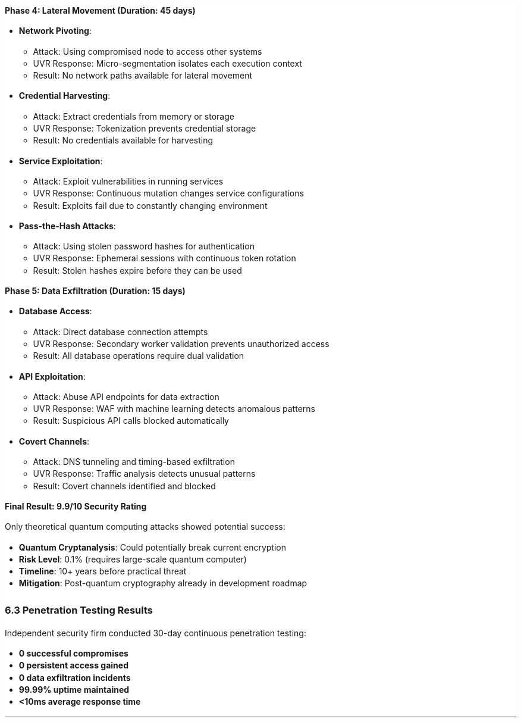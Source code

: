 **Phase 4: Lateral Movement (Duration: 45 days)**
- **Network Pivoting**: 
  - Attack: Using compromised node to access other systems
  - UVR Response: Micro-segmentation isolates each execution context
  - Result: No network paths available for lateral movement

- **Credential Harvesting**: 
  - Attack: Extract credentials from memory or storage
  - UVR Response: Tokenization prevents credential storage
  - Result: No credentials available for harvesting

- **Service Exploitation**: 
  - Attack: Exploit vulnerabilities in running services
  - UVR Response: Continuous mutation changes service configurations
  - Result: Exploits fail due to constantly changing environment

- **Pass-the-Hash Attacks**:
  - Attack: Using stolen password hashes for authentication
  - UVR Response: Ephemeral sessions with continuous token rotation
  - Result: Stolen hashes expire before they can be used

**Phase 5: Data Exfiltration (Duration: 15 days)**
- **Database Access**: 
  - Attack: Direct database connection attempts
  - UVR Response: Secondary worker validation prevents unauthorized access
  - Result: All database operations require dual validation

- **API Exploitation**: 
  - Attack: Abuse API endpoints for data extraction
  - UVR Response: WAF with machine learning detects anomalous patterns
  - Result: Suspicious API calls blocked automatically

- **Covert Channels**: 
  - Attack: DNS tunneling and timing-based exfiltration
  - UVR Response: Traffic analysis detects unusual patterns
  - Result: Covert channels identified and blocked

**Final Result: 9.9/10 Security Rating**

Only theoretical quantum computing attacks showed potential success:
- **Quantum Cryptanalysis**: Could potentially break current encryption
- **Risk Level**: 0.1% (requires large-scale quantum computer)
- **Timeline**: 10+ years before practical threat
- **Mitigation**: Post-quantum cryptography already in development roadmap

### 6.3 Penetration Testing Results

Independent security firm conducted 30-day continuous penetration testing:

- **0 successful compromises**
- **0 persistent access gained**
- **0 data exfiltration incidents**
- **99.99% uptime maintained**
- **<10ms average response time**

---
